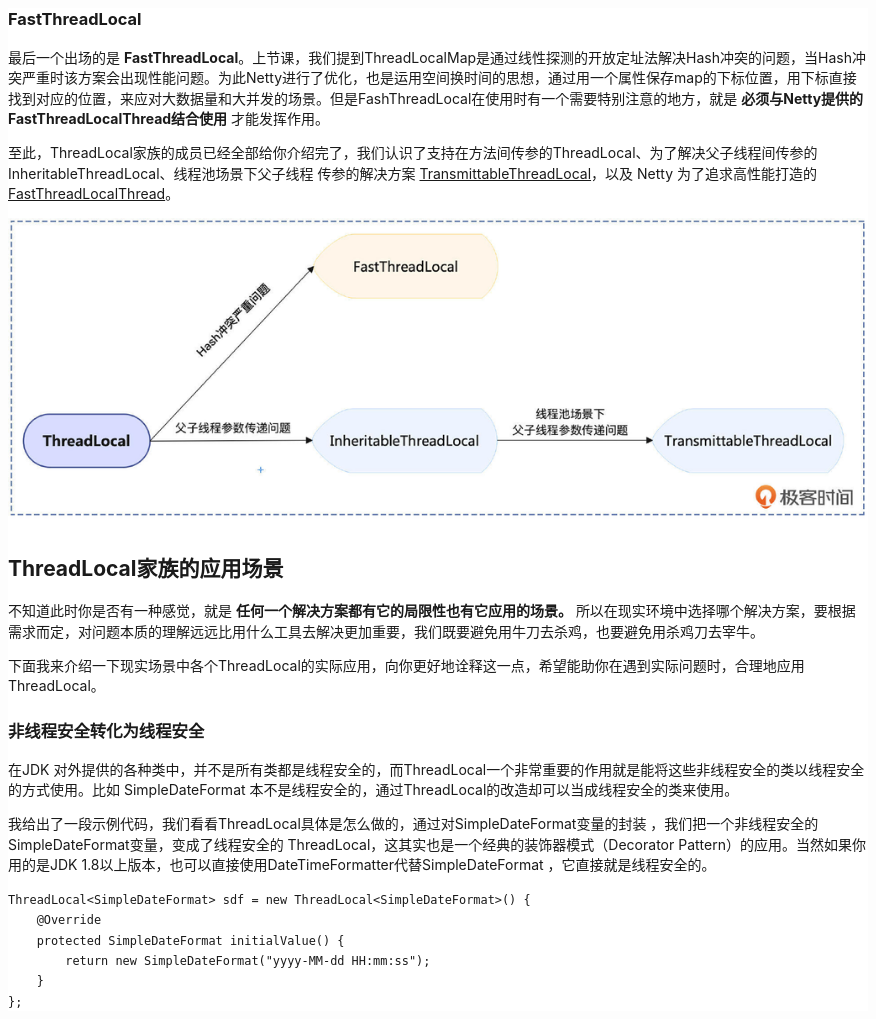 ### FastThreadLocal

最后一个出场的是 **FastThreadLocal**。上节课，我们提到ThreadLocalMap是通过线性探测的开放定址法解决Hash冲突的问题，当Hash冲突严重时该方案会出现性能问题。为此Netty进行了优化，也是运用空间换时间的思想，通过用一个属性保存map的下标位置，用下标直接找到对应的位置，来应对大数据量和大并发的场景。但是FashThreadLocal在使用时有一个需要特别注意的地方，就是 **必须与Netty提供的FastThreadLocalThread结合使用** 才能发挥作用。

至此，ThreadLocal家族的成员已经全部给你介绍完了，我们认识了支持在方法间传参的ThreadLocal、为了解决父子线程间传参的InheritableThreadLocal、线程池场景下父子线程 传参的解决方案 [TransmittableThreadLocal](https://github.com/alibaba/transmittable-thread-local)，以及 Netty 为了追求高性能打造的 [FastThreadLocalThread](https://github.com/netty/netty)。

![图片](images/721013/d15155285427f2accd5a2cc2aea40eb4.jpg)

## ThreadLocal家族的应用场景

不知道此时你是否有一种感觉，就是 **任何一个解决方案都有它的局限性也有它应用的场景。** 所以在现实环境中选择哪个解决方案，要根据需求而定，对问题本质的理解远远比用什么工具去解决更加重要，我们既要避免用牛刀去杀鸡，也要避免用杀鸡刀去宰牛。

下面我来介绍一下现实场景中各个ThreadLocal的实际应用，向你更好地诠释这一点，希望能助你在遇到实际问题时，合理地应用ThreadLocal。

### **非线程安全转化为线程安全**

在JDK 对外提供的各种类中，并不是所有类都是线程安全的，而ThreadLocal一个非常重要的作用就是能将这些非线程安全的类以线程安全的方式使用。比如 SimpleDateFormat 本不是线程安全的，通过ThreadLocal的改造却可以当成线程安全的类来使用。

我给出了一段示例代码，我们看看ThreadLocal具体是怎么做的，通过对SimpleDateFormat变量的封装 ，我们把一个非线程安全的SimpleDateFormat变量，变成了线程安全的 ThreadLocal，这其实也是一个经典的装饰器模式（Decorator Pattern）的应用。当然如果你用的是JDK 1.8以上版本，也可以直接使用DateTimeFormatter代替SimpleDateFormat ，它直接就是线程安全的。

```plain
ThreadLocal<SimpleDateFormat> sdf = new ThreadLocal<SimpleDateFormat>() {
    @Override
    protected SimpleDateFormat initialValue() {
        return new SimpleDateFormat("yyyy-MM-dd HH:mm:ss");
    }
};

```
